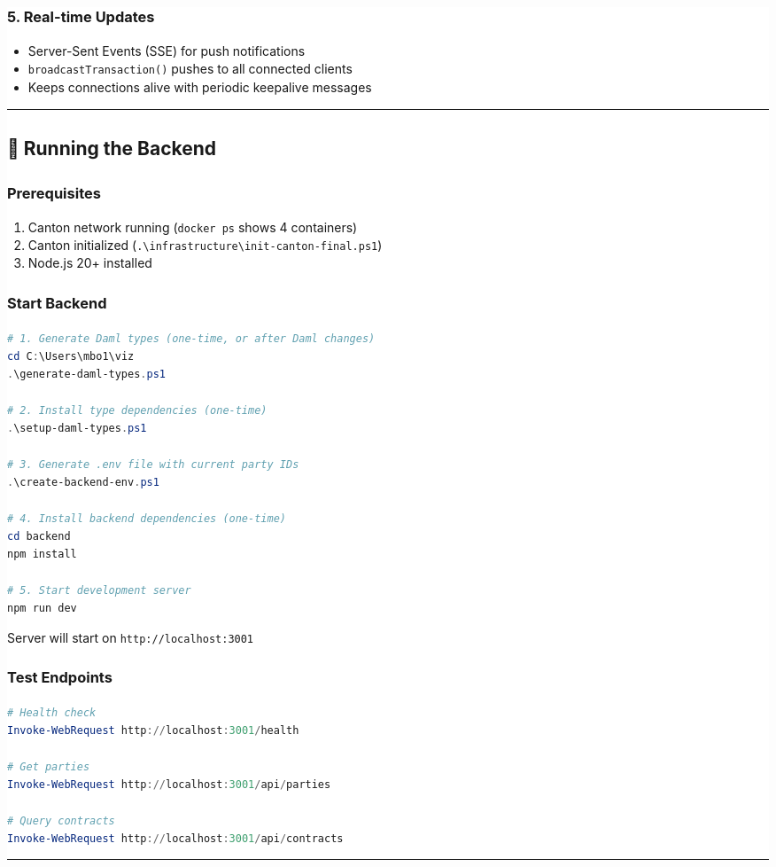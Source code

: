 ### 5. **Real-time Updates**
- Server-Sent Events (SSE) for push notifications
- `broadcastTransaction()` pushes to all connected clients
- Keeps connections alive with periodic keepalive messages

---

## 🚀 Running the Backend

### Prerequisites
1. Canton network running (`docker ps` shows 4 containers)
2. Canton initialized (`.\infrastructure\init-canton-final.ps1`)
3. Node.js 20+ installed

### Start Backend

```powershell
# 1. Generate Daml types (one-time, or after Daml changes)
cd C:\Users\mbo1\viz
.\generate-daml-types.ps1

# 2. Install type dependencies (one-time)
.\setup-daml-types.ps1

# 3. Generate .env file with current party IDs
.\create-backend-env.ps1

# 4. Install backend dependencies (one-time)
cd backend
npm install

# 5. Start development server
npm run dev
```

Server will start on `http://localhost:3001`

### Test Endpoints

```powershell
# Health check
Invoke-WebRequest http://localhost:3001/health

# Get parties
Invoke-WebRequest http://localhost:3001/api/parties

# Query contracts
Invoke-WebRequest http://localhost:3001/api/contracts
```

---
